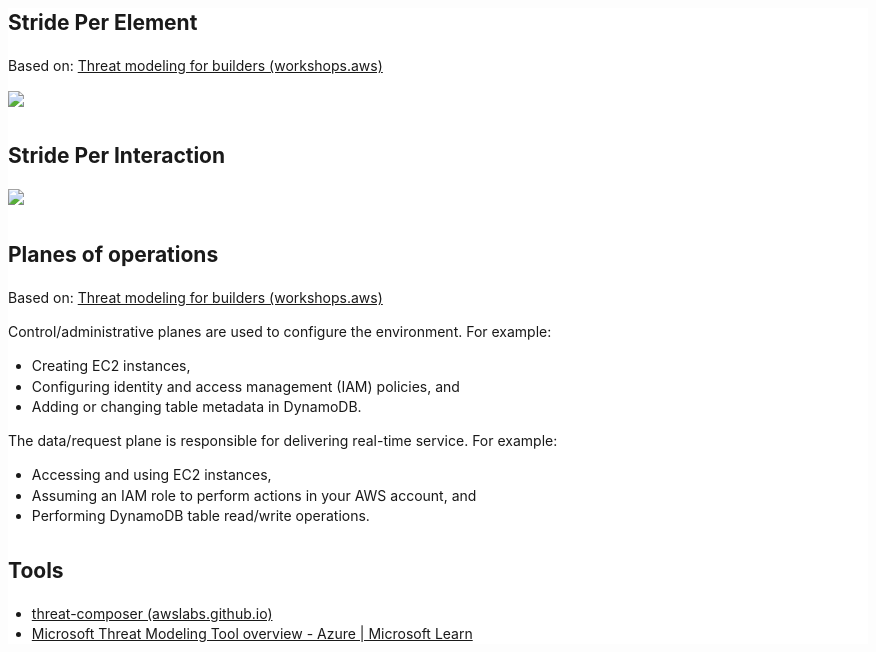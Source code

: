 ## Stride Per Element
Based on:
[Threat modeling for builders (workshops.aws)](https://catalog.workshops.aws/threatmodel/en-US/what-can-go-wrong/stride-per-element)

![](/Screenshots/Pasted%20image%2020230601164558.png)

## Stride Per Interaction

![](/Screenshots/Pasted%20image%2020230601165047.png)

## Planes of operations
Based on: [Threat modeling for builders (workshops.aws)](https://catalog.workshops.aws/threatmodel/en-US/what-can-go-wrong/reference-data-flow-diagram#planes-of-operations)

Control/administrative planes are used to configure the environment. For example:

- Creating EC2 instances,
- Configuring identity and access management (IAM) policies, and
- Adding or changing table metadata in DynamoDB.

The data/request plane is responsible for delivering real-time service. For example:

- Accessing and using EC2 instances,
- Assuming an IAM role to perform actions in your AWS account, and
- Performing DynamoDB table read/write operations.

## Tools
- [threat-composer (awslabs.github.io)](https://awslabs.github.io/threat-composer/?mode=ThreatsOnly)
- [Microsoft Threat Modeling Tool overview - Azure | Microsoft Learn](https://learn.microsoft.com/en-us/azure/security/develop/threat-modeling-tool)